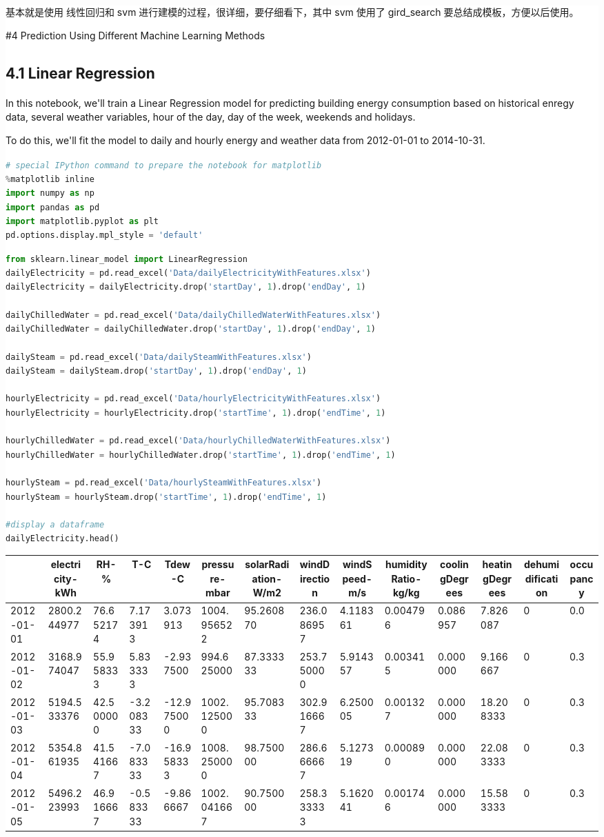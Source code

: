 
基本就是使用 线性回归和 svm 进行建模的过程，很详细，要仔细看下，其中 svm 使用了 gird_search 要总结成模板，方便以后使用。


#4 Prediction Using Different Machine Learning Methods

## 4.1 Linear Regression


In this notebook, we'll train a Linear Regression model for predicting building energy consumption based on historical enregy data, several weather variables, hour of the day, day of the week, weekends and holidays.

To do this, we'll fit the model to daily and hourly energy and weather data from 2012-01-01 to 2014-10-31.


```python
# special IPython command to prepare the notebook for matplotlib
%matplotlib inline
import numpy as np
import pandas as pd
import matplotlib.pyplot as plt
pd.options.display.mpl_style = 'default'
```


```python
from sklearn.linear_model import LinearRegression
dailyElectricity = pd.read_excel('Data/dailyElectricityWithFeatures.xlsx')
dailyElectricity = dailyElectricity.drop('startDay', 1).drop('endDay', 1)

dailyChilledWater = pd.read_excel('Data/dailyChilledWaterWithFeatures.xlsx')
dailyChilledWater = dailyChilledWater.drop('startDay', 1).drop('endDay', 1)

dailySteam = pd.read_excel('Data/dailySteamWithFeatures.xlsx')
dailySteam = dailySteam.drop('startDay', 1).drop('endDay', 1)

hourlyElectricity = pd.read_excel('Data/hourlyElectricityWithFeatures.xlsx')
hourlyElectricity = hourlyElectricity.drop('startTime', 1).drop('endTime', 1)

hourlyChilledWater = pd.read_excel('Data/hourlyChilledWaterWithFeatures.xlsx')
hourlyChilledWater = hourlyChilledWater.drop('startTime', 1).drop('endTime', 1)

hourlySteam = pd.read_excel('Data/hourlySteamWithFeatures.xlsx')
hourlySteam = hourlySteam.drop('startTime', 1).drop('endTime', 1)

#display a dataframe
dailyElectricity.head()
```


|            | electricity-kWh | RH-%      | T-C       | Tdew-C     | pressure-mbar | solarRadiation-W/m2 | windDirection | windSpeed-m/s | humidityRatio-kg/kg | coolingDegrees | heatingDegrees | dehumidification | occupancy |
| ---------- | --------------- | --------- | --------- | ---------- | ------------- | ------------------- | ------------- | ------------- | ------------------- | -------------- | -------------- | ---------------- | --------- |
| 2012-01-01 | 2800.244977     | 76.652174 | 7.173913  | 3.073913   | 1004.956522   | 95.260870           | 236.086957    | 4.118361      | 0.004796            | 0.086957       | 7.826087       | 0                | 0.0       |
| 2012-01-02 | 3168.974047     | 55.958333 | 5.833333  | -2.937500  | 994.625000    | 87.333333           | 253.750000    | 5.914357      | 0.003415            | 0.000000       | 9.166667       | 0                | 0.3       |
| 2012-01-03 | 5194.533376     | 42.500000 | -3.208333 | -12.975000 | 1002.125000   | 95.708333           | 302.916667    | 6.250005      | 0.001327            | 0.000000       | 18.208333      | 0                | 0.3       |
| 2012-01-04 | 5354.861935     | 41.541667 | -7.083333 | -16.958333 | 1008.250000   | 98.750000           | 286.666667    | 5.127319      | 0.000890            | 0.000000       | 22.083333      | 0                | 0.3       |
| 2012-01-05 | 5496.223993     | 46.916667 | -0.583333 | -9.866667  | 1002.041667   | 90.750000           | 258.333333    | 5.162041      | 0.001746            | 0.000000       | 15.583333      | 0                | 0.3       |
